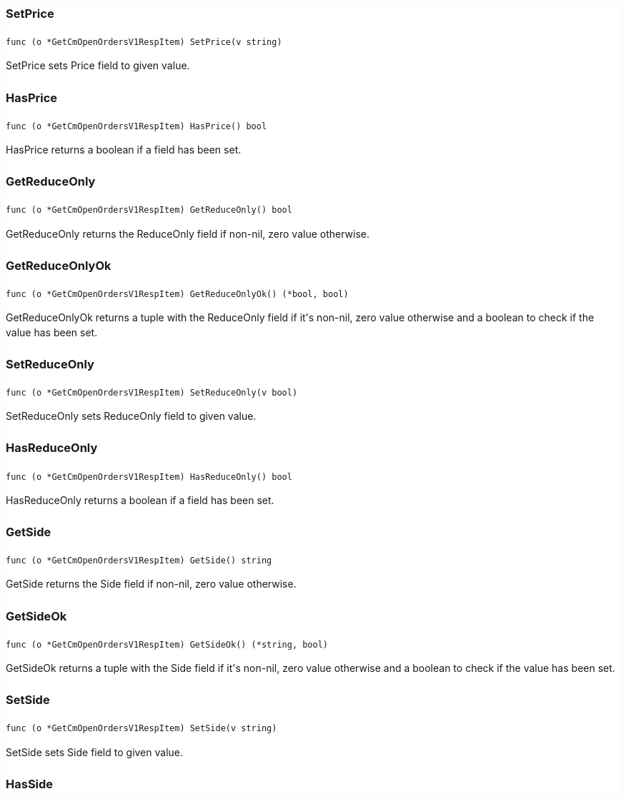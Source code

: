 ### SetPrice

`func (o *GetCmOpenOrdersV1RespItem) SetPrice(v string)`

SetPrice sets Price field to given value.

### HasPrice

`func (o *GetCmOpenOrdersV1RespItem) HasPrice() bool`

HasPrice returns a boolean if a field has been set.

### GetReduceOnly

`func (o *GetCmOpenOrdersV1RespItem) GetReduceOnly() bool`

GetReduceOnly returns the ReduceOnly field if non-nil, zero value otherwise.

### GetReduceOnlyOk

`func (o *GetCmOpenOrdersV1RespItem) GetReduceOnlyOk() (*bool, bool)`

GetReduceOnlyOk returns a tuple with the ReduceOnly field if it's non-nil, zero value otherwise
and a boolean to check if the value has been set.

### SetReduceOnly

`func (o *GetCmOpenOrdersV1RespItem) SetReduceOnly(v bool)`

SetReduceOnly sets ReduceOnly field to given value.

### HasReduceOnly

`func (o *GetCmOpenOrdersV1RespItem) HasReduceOnly() bool`

HasReduceOnly returns a boolean if a field has been set.

### GetSide

`func (o *GetCmOpenOrdersV1RespItem) GetSide() string`

GetSide returns the Side field if non-nil, zero value otherwise.

### GetSideOk

`func (o *GetCmOpenOrdersV1RespItem) GetSideOk() (*string, bool)`

GetSideOk returns a tuple with the Side field if it's non-nil, zero value otherwise
and a boolean to check if the value has been set.

### SetSide

`func (o *GetCmOpenOrdersV1RespItem) SetSide(v string)`

SetSide sets Side field to given value.

### HasSide
